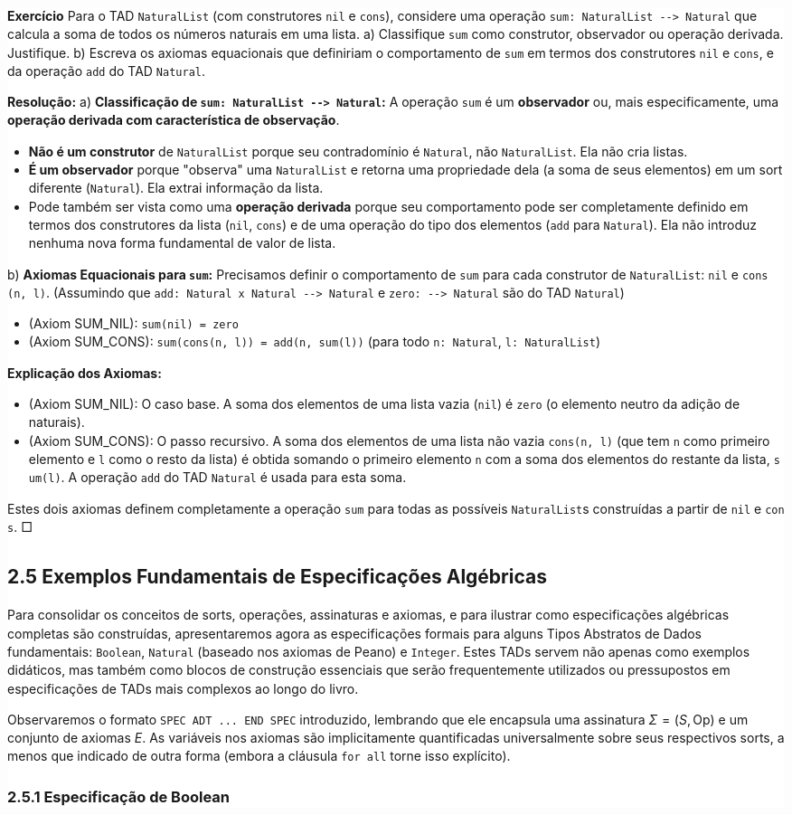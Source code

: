 **Exercício**
Para o TAD `NaturalList` (com construtores `nil` e `cons`), considere uma operação `sum: NaturalList --> Natural` que calcula a soma de todos os números naturais em uma lista.
a) Classifique `sum` como construtor, observador ou operação derivada. Justifique.
b) Escreva os axiomas equacionais que definiriam o comportamento de `sum` em termos dos construtores `nil` e `cons`, e da operação `add` do TAD `Natural`.

**Resolução:**
a) **Classificação de `sum: NaturalList --> Natural`:**
   A operação `sum` é um **observador** ou, mais especificamente, uma **operação derivada com característica de observação**.
   *   **Não é um construtor** de `NaturalList` porque seu contradomínio é `Natural`, não `NaturalList`. Ela não cria listas.
   *   **É um observador** porque "observa" uma `NaturalList` e retorna uma propriedade dela (a soma de seus elementos) em um sort diferente (`Natural`). Ela extrai informação da lista.
   *   Pode também ser vista como uma **operação derivada** porque seu comportamento pode ser completamente definido em termos dos construtores da lista (`nil`, `cons`) e de uma operação do tipo dos elementos (`add` para `Natural`). Ela não introduz nenhuma nova forma fundamental de valor de lista.

b) **Axiomas Equacionais para `sum`:**
   Precisamos definir o comportamento de `sum` para cada construtor de `NaturalList`: `nil` e `cons(n, l)`.
   (Assumindo que `add: Natural x Natural --> Natural` e `zero: --> Natural` são do TAD `Natural`)

   *   (Axiom SUM_NIL): `sum(nil) = zero`
   *   (Axiom SUM_CONS): `sum(cons(n, l)) = add(n, sum(l))` (para todo `n: Natural`, `l: NaturalList`)

   **Explicação dos Axiomas:**
   *   (Axiom SUM_NIL): O caso base. A soma dos elementos de uma lista vazia (`nil`) é `zero` (o elemento neutro da adição de naturais).
   *   (Axiom SUM_CONS): O passo recursivo. A soma dos elementos de uma lista não vazia `cons(n, l)` (que tem `n` como primeiro elemento e `l` como o resto da lista) é obtida somando o primeiro elemento `n` com a soma dos elementos do restante da lista, `sum(l)`. A operação `add` do TAD `Natural` é usada para esta soma.

Estes dois axiomas definem completamente a operação `sum` para todas as possíveis `NaturalList`s construídas a partir de `nil` e `cons`.
□

## 2.5 Exemplos Fundamentais de Especificações Algébricas

Para consolidar os conceitos de sorts, operações, assinaturas e axiomas, e para ilustrar como especificações algébricas completas são construídas, apresentaremos agora as especificações formais para alguns Tipos Abstratos de Dados fundamentais: `Boolean`, `Natural` (baseado nos axiomas de Peano) e `Integer`. Estes TADs servem não apenas como exemplos didáticos, mas também como blocos de construção essenciais que serão frequentemente utilizados ou pressupostos em especificações de TADs mais complexos ao longo do livro.

Observaremos o formato `SPEC ADT ... END SPEC` introduzido, lembrando que ele encapsula uma assinatura $\Sigma = (S, \text{Op})$ e um conjunto de axiomas $E$. As variáveis nos axiomas são implicitamente quantificadas universalmente sobre seus respectivos sorts, a menos que indicado de outra forma (embora a cláusula `for all` torne isso explícito).

### 2.5.1 Especificação de Boolean
